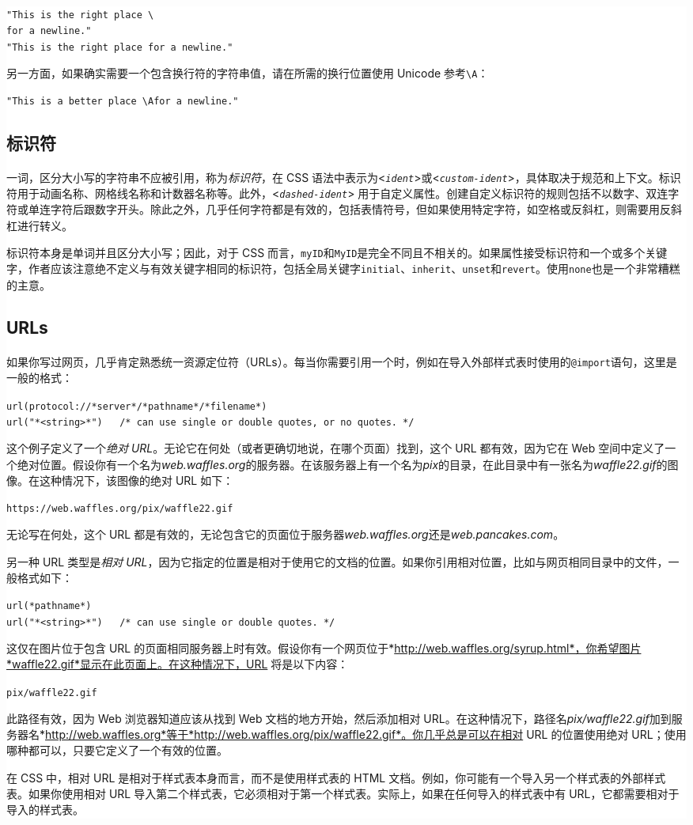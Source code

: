 ```
"This is the right place \
for a newline."
"This is the right place for a newline."
```

另一方面，如果确实需要一个包含换行符的字符串值，请在所需的换行位置使用 Unicode 参考`\A`：

```
"This is a better place \Afor a newline."
```

## 标识符

一词，区分大小写的字符串不应被引用，称为*标识符*，在 CSS 语法中表示为<*`ident`*>或<*`custom-ident`*>，具体取决于规范和上下文。标识符用于动画名称、网格线名称和计数器名称等。此外，<*`dashed-ident`*> 用于自定义属性。创建自定义标识符的规则包括不以数字、双连字符或单连字符后跟数字开头。除此之外，几乎任何字符都是有效的，包括表情符号，但如果使用特定字符，如空格或反斜杠，则需要用反斜杠进行转义。

标识符本身是单词并且区分大小写；因此，对于 CSS 而言，`myID`和`MyID`是完全不同且不相关的。如果属性接受标识符和一个或多个关键字，作者应该注意绝不定义与有效关键字相同的标识符，包括全局关键字`initial`、`inherit`、`unset`和`revert`。使用`none`也是一个非常糟糕的主意。

## URLs

如果你写过网页，几乎肯定熟悉统一资源定位符（URLs）。每当你需要引用一个时，例如在导入外部样式表时使用的`@import`语句，这里是一般的格式：

```
url(protocol://*server*/*pathname*/*filename*)
url("*<string>*")   /* can use single or double quotes, or no quotes. */
```

这个例子定义了一个*绝对 URL*。无论它在何处（或者更确切地说，在哪个页面）找到，这个 URL 都有效，因为它在 Web 空间中定义了一个绝对位置。假设你有一个名为*web.waffles.org*的服务器。在该服务器上有一个名为*pix*的目录，在此目录中有一张名为*waffle22.gif*的图像。在这种情况下，该图像的绝对 URL 如下：

```
https://web.waffles.org/pix/waffle22.gif
```

无论写在何处，这个 URL 都是有效的，无论包含它的页面位于服务器*web.waffles.org*还是*web.pancakes.com*。

另一种 URL 类型是*相对 URL*，因为它指定的位置是相对于使用它的文档的位置。如果你引用相对位置，比如与网页相同目录中的文件，一般格式如下：

```
url(*pathname*)
url("*<string>*")   /* can use single or double quotes. */
```

这仅在图片位于包含 URL 的页面相同服务器上时有效。假设你有一个网页位于*http://web.waffles.org/syrup.html*，你希望图片*waffle22.gif*显示在此页面上。在这种情况下，URL 将是以下内容：

```
pix/waffle22.gif
```

此路径有效，因为 Web 浏览器知道应该从找到 Web 文档的地方开始，然后添加相对 URL。在这种情况下，路径名*pix/waffle22.gif*加到服务器名*http://web.waffles.org*等于*http://web.waffles.org/pix/waffle22.gif*。你几乎总是可以在相对 URL 的位置使用绝对 URL；使用哪种都可以，只要它定义了一个有效的位置。

在 CSS 中，相对 URL 是相对于样式表本身而言，而不是使用样式表的 HTML 文档。例如，你可能有一个导入另一个样式表的外部样式表。如果你使用相对 URL 导入第二个样式表，它必须相对于第一个样式表。实际上，如果在任何导入的样式表中有 URL，它都需要相对于导入的样式表。
